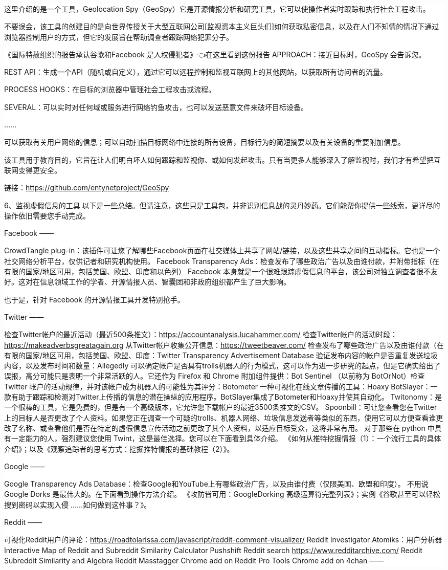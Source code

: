 这里介绍的是一个工具，Geolocation Spy（GeoSpy）它是开源情报分析和研究工具，它可以使操作者实时跟踪和执行社会工程攻击。

不要误会，该工具的创建目的是向世界传授关于大型互联网公司[监视资本主义巨头们]如何获取私密信息，以及在人们不知情的情况下通过浏览器控制用户的方式，但它的发展旨在帮助调查者跟踪网络犯罪分子。

《国际特赦组织的报告承认谷歌和Facebook 是人权侵犯者》👈在这里看到这份报告
APPROACH：接近目标时，GeoSpy 会告诉您。

REST API：生成一个API（随机或自定义），通过它可以远程控制和监视互联网上的其他网站，以获取所有访问者的流量。

PROCESS HOOKS：在目标的浏览器中管理社会工程攻击或流程。

SEVERAL：可以实时对任何域或服务进行网络钓鱼攻击，也可以发送恶意文件来破坏目标设备。

……

可以获取有关用户网络的信息；可以自动扫描目标网络中连接的所有设备，目标行为的简短摘要以及有关设备的重要附加信息。

该工具用于教育目的，它旨在让人们明白坏人如何跟踪和监视你、或如何发起攻击。只有当更多人能够深入了解监视时，我们才有希望把互联网变得更安全。

链接：https://github.com/entynetproject/GeoSpy

6、监视虚假信息的工具
以下是一些总结。但请注意，这些只是工具包，并非识别信息战的灵丹妙药。它们能帮你提供一些线索，更详尽的操作依旧需要您手动完成。

Facebook ——

CrowdTangle plug-in：该插件可让您了解哪些Facebook页面在社交媒体上共享了网站/链接，以及这些共享之间的互动指标。它也是一个社交网络分析平台，仅供记者和研究机构使用。
Facebook Transparency Ads：检查发布了哪些政治广告以及由谁付款，并附带指标（在有限的国家/地区可用，包括美国、欧盟、印度和以色列）
Facebook 本身就是一个很难跟踪虚假信息的平台，该公司对独立调查者很不友好。这对在信息领域工作的学者、开源情报人员、智囊团和非政府组织都产生了巨大影响。

也于是，针对 Facebook 的开源情报工具开发特别抢手。

Twitter ——

检查Twitter帐户的最近活动（最近500条推文）：https://accountanalysis.lucahammer.com/
检查Twitter帐户的活动时段：https://makeadverbsgreatagain.org
从Twitter帐户收集公开信息：https://tweetbeaver.com/
检查发布了哪些政治广告以及由谁付款（在有限的国家/地区可用，包括美国、欧盟、印度：Twitter Transparency Advertisement Database
验证发布内容的帐户是否重复发送垃圾内容，以及发布时间和数量：Allegedly
可以确定帐户是否具有trolls机器人的行为模式，这可以作为进一步研究的起点，但是它确实给出了误报，高分可能只是表明一个非常活跃的人。它还作为 Firefox 和 Chrome 附加组件提供：Bot Sentinel
（以前称为 BotOrNot）检查 Twitter 帐户的活动规律，并对该帐户成为机器人的可能性为其评分：Botometer
一种可视化在线文章传播的工具：Hoaxy
BotSlayer：一款有助于跟踪和检测对Twitter上传播的信息的潜在操纵的应用程序。BotSlayer集成了Botometer和Hoaxy并使其自动化。
Twitonomy：是一个很棒的工具，它是免费的，但是有一个高级版本，它允许您下载帐户的最近3500条推文的CSV。
Spoonbill：可让您查看您在Twitter上的目标人是否更改了个人资料。如果您正在调查一个可疑的trolls、机器人网络、垃圾信息发送者等类似的东西，使用它可以方便查看谁更改了名称、或查看他们是否在特定的虚假信息宣传活动之前更改了其个人资料，以适应目标受众，这将非常有用。
对于那些在 python 中具有一定能力的人，强烈建议您使用 Twint，这是最佳选择。您可以在下面看到具体介绍。
《如何从推特挖掘情报（1）：一个流行工具的具体介绍》；以及《观察追踪者的思考方式：挖掘推特情报的基础教程（2）》。

Google ——

Google Transparency Ads Database：检查Google和YouTube上有哪些政治广告，以及由谁付费（仅限美国、欧盟和印度）。
不用说 Google Dorks 是最伟大的。在下面看到操作方法介绍。
《攻防皆可用：GoogleDorking 高级运算符完整列表》；实例《谷歌甚至可以轻松搜到密码以实现入侵 ……如何做到这件事？》。

Reddit ——

可视化Reddit用户的评论：https://roadtolarissa.com/javascript/reddit-comment-visualizer/
Reddit Investigator
Atomiks：用户分析器
Interactive Map of Reddit and Subreddit Similarity Calculator
Pushshift Reddit search
https://www.redditarchive.com/
Reddit Subreddit Similarity and Algebra
Reddit Masstagger Chrome add on
Reddit Pro Tools Chrome add on
4chan ——

